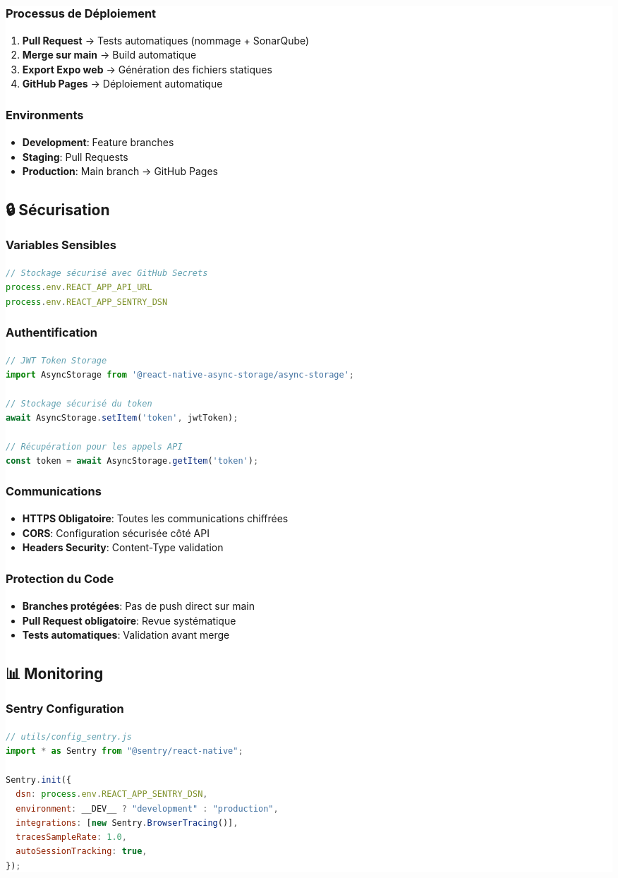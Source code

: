 ### Processus de Déploiement
1. **Pull Request** → Tests automatiques (nommage + SonarQube)
2. **Merge sur main** → Build automatique
3. **Export Expo web** → Génération des fichiers statiques
4. **GitHub Pages** → Déploiement automatique

### Environments
- **Development**: Feature branches
- **Staging**: Pull Requests
- **Production**: Main branch → GitHub Pages

## 🔒 Sécurisation

### Variables Sensibles
```javascript
// Stockage sécurisé avec GitHub Secrets
process.env.REACT_APP_API_URL
process.env.REACT_APP_SENTRY_DSN
```

### Authentification
```javascript
// JWT Token Storage
import AsyncStorage from '@react-native-async-storage/async-storage';

// Stockage sécurisé du token
await AsyncStorage.setItem('token', jwtToken);

// Récupération pour les appels API
const token = await AsyncStorage.getItem('token');
```

### Communications
- **HTTPS Obligatoire**: Toutes les communications chiffrées
- **CORS**: Configuration sécurisée côté API
- **Headers Security**: Content-Type validation

### Protection du Code
- **Branches protégées**: Pas de push direct sur main
- **Pull Request obligatoire**: Revue systématique
- **Tests automatiques**: Validation avant merge

## 📊 Monitoring

### Sentry Configuration
```javascript
// utils/config_sentry.js
import * as Sentry from "@sentry/react-native";

Sentry.init({
  dsn: process.env.REACT_APP_SENTRY_DSN,
  environment: __DEV__ ? "development" : "production",
  integrations: [new Sentry.BrowserTracing()],
  tracesSampleRate: 1.0,
  autoSessionTracking: true,
});
```
